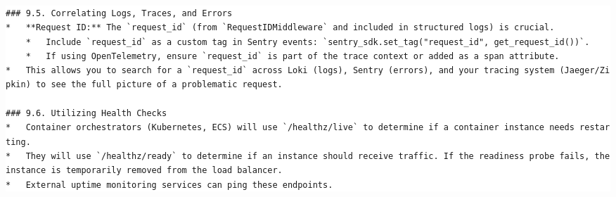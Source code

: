     ### 9.5. Correlating Logs, Traces, and Errors
    *   **Request ID:** The `request_id` (from `RequestIDMiddleware` and included in structured logs) is crucial.
        *   Include `request_id` as a custom tag in Sentry events: `sentry_sdk.set_tag("request_id", get_request_id())`.
        *   If using OpenTelemetry, ensure `request_id` is part of the trace context or added as a span attribute.
    *   This allows you to search for a `request_id` across Loki (logs), Sentry (errors), and your tracing system (Jaeger/Zipkin) to see the full picture of a problematic request.

    ### 9.6. Utilizing Health Checks
    *   Container orchestrators (Kubernetes, ECS) will use `/healthz/live` to determine if a container instance needs restarting.
    *   They will use `/healthz/ready` to determine if an instance should receive traffic. If the readiness probe fails, the instance is temporarily removed from the load balancer.
    *   External uptime monitoring services can ping these endpoints.
